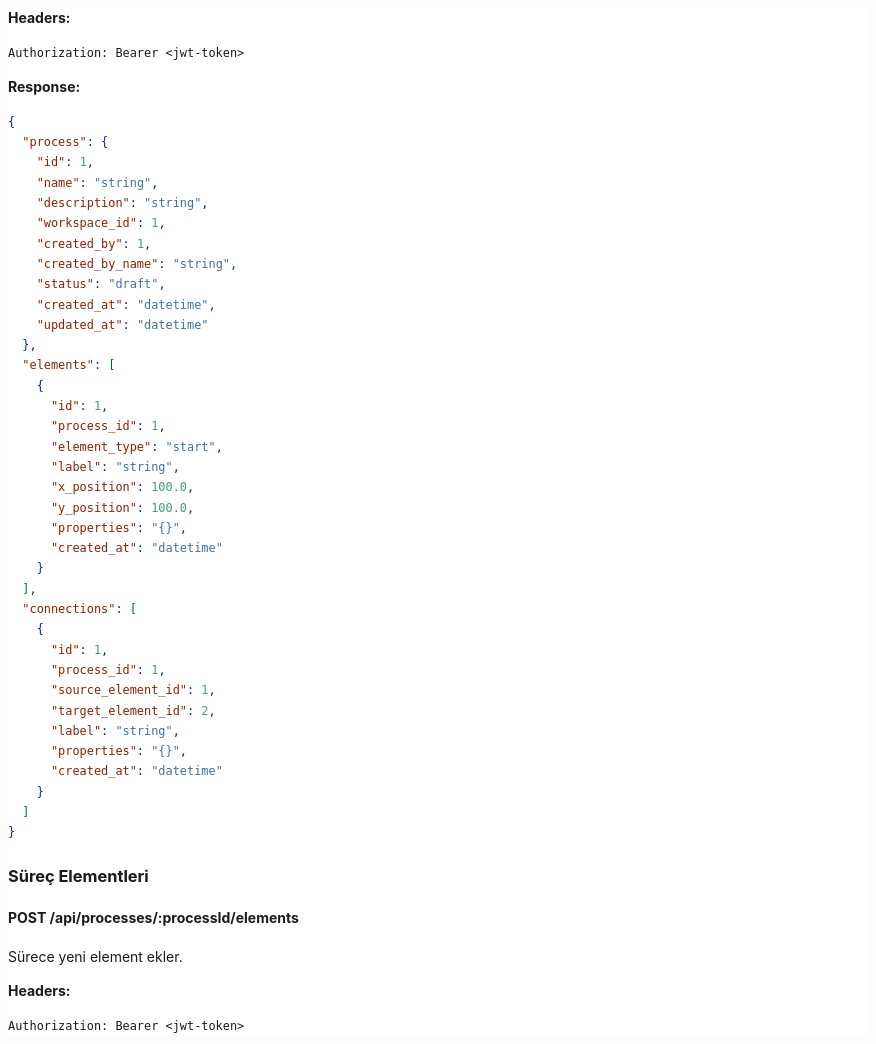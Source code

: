 **Headers:**
```
Authorization: Bearer <jwt-token>
```

**Response:**
```json
{
  "process": {
    "id": 1,
    "name": "string",
    "description": "string",
    "workspace_id": 1,
    "created_by": 1,
    "created_by_name": "string",
    "status": "draft",
    "created_at": "datetime",
    "updated_at": "datetime"
  },
  "elements": [
    {
      "id": 1,
      "process_id": 1,
      "element_type": "start",
      "label": "string",
      "x_position": 100.0,
      "y_position": 100.0,
      "properties": "{}",
      "created_at": "datetime"
    }
  ],
  "connections": [
    {
      "id": 1,
      "process_id": 1,
      "source_element_id": 1,
      "target_element_id": 2,
      "label": "string",
      "properties": "{}",
      "created_at": "datetime"
    }
  ]
}
```

### Süreç Elementleri

#### POST /api/processes/:processId/elements
Sürece yeni element ekler.

**Headers:**
```
Authorization: Bearer <jwt-token>
```
